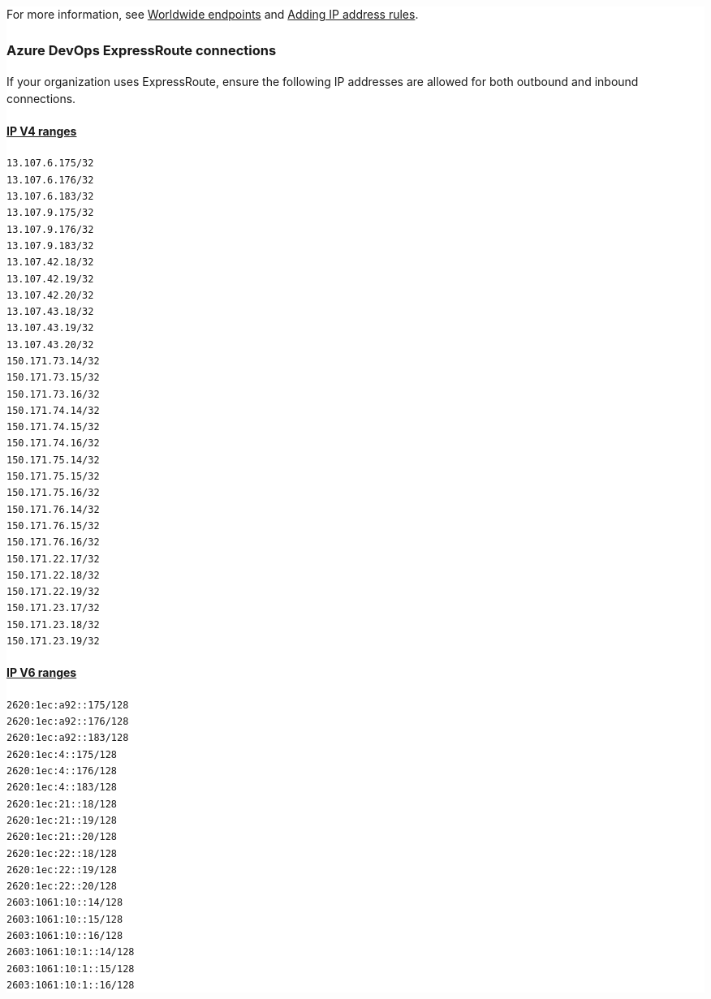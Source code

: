 For more information, see [Worldwide endpoints](/microsoft-365/enterprise/urls-and-ip-address-ranges?view=o365-worldwide&preserve-view=true#microsoft-365-common-and-office-online) and [Adding IP address rules](/azure/app-service/app-service-ip-restrictions#adding-ip-address-rules).

### Azure DevOps ExpressRoute connections

If your organization uses ExpressRoute, ensure the following IP addresses are allowed for both outbound and inbound connections.

#### [IP V4 ranges](#tab/IP-V4)

```IP V4 ranges
13.107.6.175/32
13.107.6.176/32
13.107.6.183/32
13.107.9.175/32
13.107.9.176/32
13.107.9.183/32
13.107.42.18/32
13.107.42.19/32
13.107.42.20/32
13.107.43.18/32
13.107.43.19/32
13.107.43.20/32
150.171.73.14/32
150.171.73.15/32
150.171.73.16/32
150.171.74.14/32
150.171.74.15/32
150.171.74.16/32
150.171.75.14/32
150.171.75.15/32
150.171.75.16/32
150.171.76.14/32
150.171.76.15/32
150.171.76.16/32
150.171.22.17/32
150.171.22.18/32
150.171.22.19/32
150.171.23.17/32
150.171.23.18/32
150.171.23.19/32
```

#### [IP V6 ranges](#tab/IP-V6)

```IP V6 ranges
2620:1ec:a92::175/128
2620:1ec:a92::176/128
2620:1ec:a92::183/128
2620:1ec:4::175/128
2620:1ec:4::176/128
2620:1ec:4::183/128
2620:1ec:21::18/128
2620:1ec:21::19/128
2620:1ec:21::20/128
2620:1ec:22::18/128
2620:1ec:22::19/128
2620:1ec:22::20/128
2603:1061:10::14/128
2603:1061:10::15/128
2603:1061:10::16/128
2603:1061:10:1::14/128
2603:1061:10:1::15/128
2603:1061:10:1::16/128
```